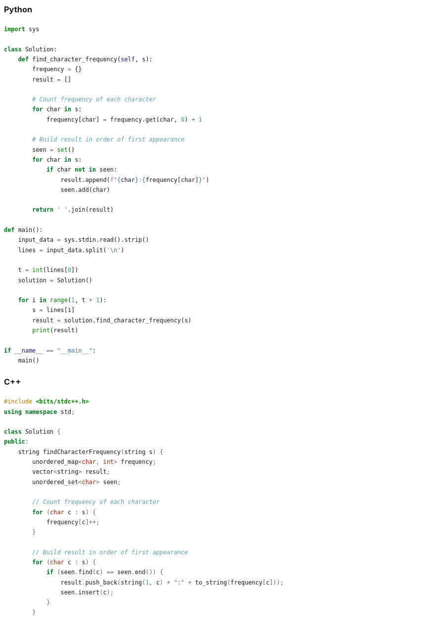 ### Python
````python
import sys

class Solution:
    def find_character_frequency(self, s):
        frequency = {}
        result = []
        
        # Count frequency of each character
        for char in s:
            frequency[char] = frequency.get(char, 0) + 1
        
        # Build result in order of first appearance
        seen = set()
        for char in s:
            if char not in seen:
                result.append(f"{char}:{frequency[char]}")
                seen.add(char)
        
        return ' '.join(result)

def main():
    input_data = sys.stdin.read().strip()
    lines = input_data.split('\n')
    
    t = int(lines[0])
    solution = Solution()
    
    for i in range(1, t + 1):
        s = lines[i]
        result = solution.find_character_frequency(s)
        print(result)

if __name__ == "__main__":
    main()
````

### C++
````cpp
#include <bits/stdc++.h>
using namespace std;

class Solution {
public:
    string findCharacterFrequency(string s) {
        unordered_map<char, int> frequency;
        vector<string> result;
        unordered_set<char> seen;
        
        // Count frequency of each character
        for (char c : s) {
            frequency[c]++;
        }
        
        // Build result in order of first appearance
        for (char c : s) {
            if (seen.find(c) == seen.end()) {
                result.push_back(string(1, c) + ":" + to_string(frequency[c]));
                seen.insert(c);
            }
        }
        
````